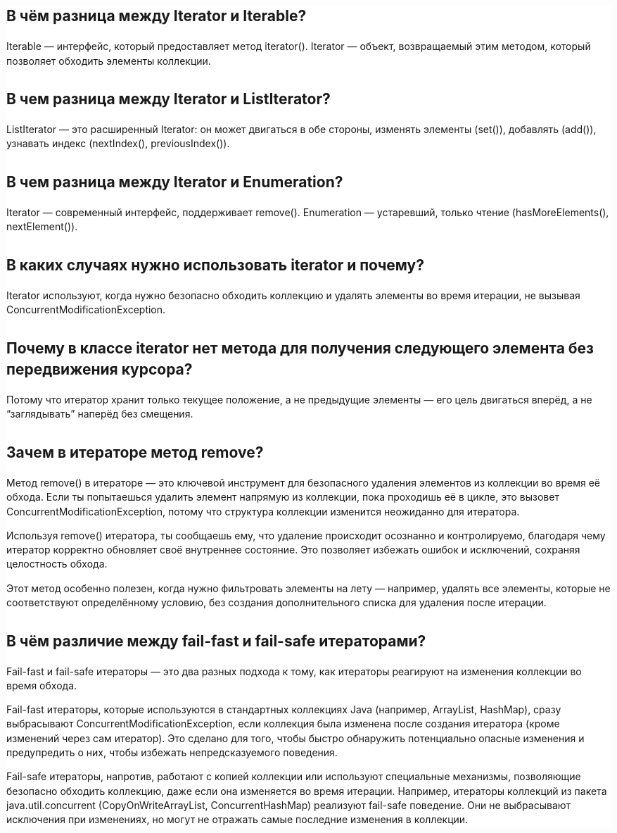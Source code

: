 ## В чём разница между Iterator и Iterable?
Iterable — интерфейс, который предоставляет метод iterator().
Iterator — объект, возвращаемый этим методом, который позволяет обходить элементы коллекции.

## В чем разница между Iterator и ListIterator?
ListIterator — это расширенный Iterator:
он может двигаться в обе стороны, изменять элементы (set()), добавлять (add()), узнавать индекс (nextIndex(), previousIndex()).

## В чем разница между Iterator и Enumeration?
Iterator — современный интерфейс, поддерживает remove().
Enumeration — устаревший, только чтение (hasMoreElements(), nextElement()).

## В каких случаях нужно использовать iterator и почему?
Iterator используют, когда нужно безопасно обходить коллекцию и удалять элементы во время итерации, не вызывая ConcurrentModificationException.

## Почему в классе iterator нет метода для получения следующего элемента без передвижения курсора?
Потому что итератор хранит только текущее положение, а не предыдущие элементы —
его цель двигаться вперёд, а не “заглядывать” наперёд без смещения.

## Зачем в итераторе метод remove?
Метод remove() в итераторе — это ключевой инструмент для безопасного удаления элементов из коллекции во время её обхода. Если ты попытаешься удалить элемент напрямую из коллекции, пока проходишь её в цикле, это вызовет ConcurrentModificationException, потому что структура коллекции изменится неожиданно для итератора.

Используя remove() итератора, ты сообщаешь ему, что удаление происходит осознанно и контролируемо, благодаря чему итератор корректно обновляет своё внутреннее состояние. Это позволяет избежать ошибок и исключений, сохраняя целостность обхода.

Этот метод особенно полезен, когда нужно фильтровать элементы на лету — например, удалять все элементы, которые не соответствуют определённому условию, без создания дополнительного списка для удаления после итерации.
## В чём различие между fail-fast и fail-safe итераторами?
Fail-fast и fail-safe итераторы — это два разных подхода к тому, как итераторы реагируют на изменения коллекции во время обхода.

Fail-fast итераторы, которые используются в стандартных коллекциях Java (например, ArrayList, HashMap), сразу выбрасывают ConcurrentModificationException, если коллекция была изменена после создания итератора (кроме изменений через сам итератор). Это сделано для того, чтобы быстро обнаружить потенциально опасные изменения и предупредить о них, чтобы избежать непредсказуемого поведения.

Fail-safe итераторы, напротив, работают с копией коллекции или используют специальные механизмы, позволяющие безопасно обходить коллекцию, даже если она изменяется во время итерации. Например, итераторы коллекций из пакета java.util.concurrent (CopyOnWriteArrayList, ConcurrentHashMap) реализуют fail-safe поведение. Они не выбрасывают исключения при изменениях, но могут не отражать самые последние изменения в коллекции.
